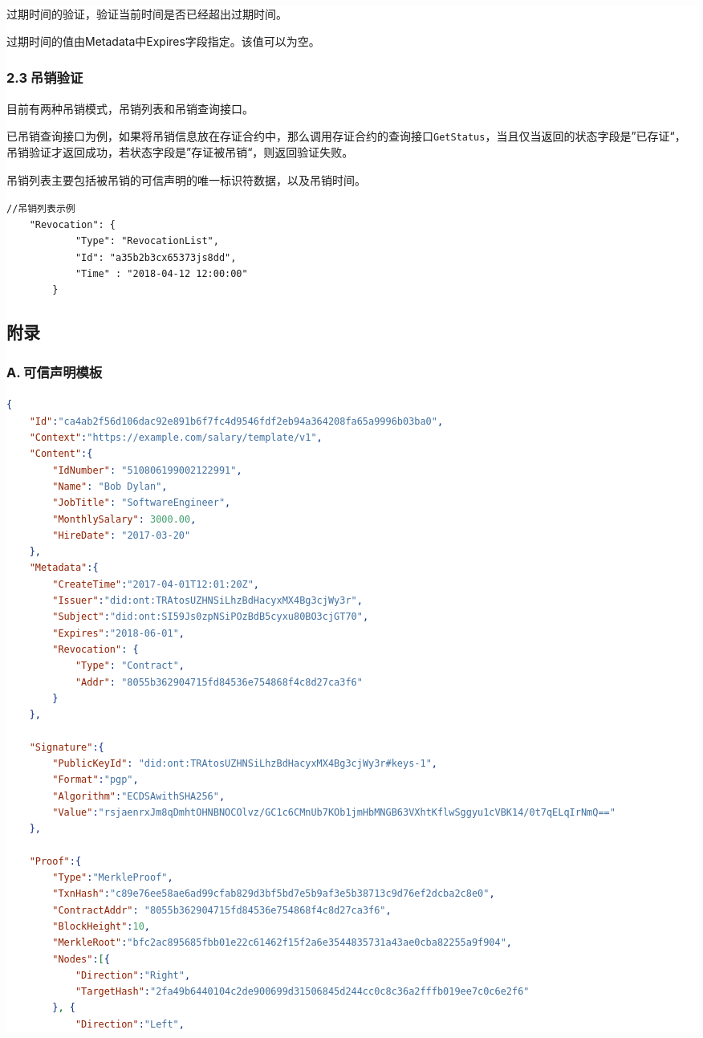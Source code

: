过期时间的验证，验证当前时间是否已经超出过期时间。

过期时间的值由Metadata中Expires字段指定。该值可以为空。

### 2.3 吊销验证

目前有两种吊销模式，吊销列表和吊销查询接口。

已吊销查询接口为例，如果将吊销信息放在存证合约中，那么调用存证合约的查询接口`GetStatus`，当且仅当返回的状态字段是”已存证“，吊销验证才返回成功，若状态字段是”存证被吊销“，则返回验证失败。

吊销列表主要包括被吊销的可信声明的唯一标识符数据，以及吊销时间。
```
//吊销列表示例
    "Revocation": { 
            "Type": "RevocationList",
            "Id": "a35b2b3cx65373js8dd",
            "Time" : "2018-04-12 12:00:00"
        }
```

## 附录
### A. 可信声明模板

```json
{
    "Id":"ca4ab2f56d106dac92e891b6f7fc4d9546fdf2eb94a364208fa65a9996b03ba0",
    "Context":"https://example.com/salary/template/v1",
    "Content":{
        "IdNumber": "510806199002122991",
        "Name": "Bob Dylan",
        "JobTitle": "SoftwareEngineer",
        "MonthlySalary": 3000.00,
        "HireDate": "2017-03-20"
    },
    "Metadata":{
        "CreateTime":"2017-04-01T12:01:20Z",
        "Issuer":"did:ont:TRAtosUZHNSiLhzBdHacyxMX4Bg3cjWy3r",
        "Subject":"did:ont:SI59Js0zpNSiPOzBdB5cyxu80BO3cjGT70",
        "Expires":"2018-06-01",
        "Revocation": { 
            "Type": "Contract",
            "Addr": "8055b362904715fd84536e754868f4c8d27ca3f6"
        }
    },

    "Signature":{
        "PublicKeyId": "did:ont:TRAtosUZHNSiLhzBdHacyxMX4Bg3cjWy3r#keys-1",
    	"Format":"pgp",
    	"Algorithm":"ECDSAwithSHA256",
    	"Value":"rsjaenrxJm8qDmhtOHNBNOCOlvz/GC1c6CMnUb7KOb1jmHbMNGB63VXhtKflwSggyu1cVBK14/0t7qELqIrNmQ=="
    },

    "Proof":{
        "Type":"MerkleProof",
        "TxnHash":"c89e76ee58ae6ad99cfab829d3bf5bd7e5b9af3e5b38713c9d76ef2dcba2c8e0",
        "ContractAddr": "8055b362904715fd84536e754868f4c8d27ca3f6",
        "BlockHeight":10,
        "MerkleRoot":"bfc2ac895685fbb01e22c61462f15f2a6e3544835731a43ae0cba82255a9f904",
        "Nodes":[{
    	    "Direction":"Right",
            "TargetHash":"2fa49b6440104c2de900699d31506845d244cc0c8c36a2fffb019ee7c0c6e2f6"
        }, {
            "Direction":"Left",
```